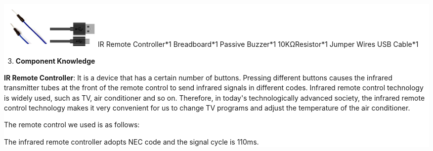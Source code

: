 <td><img src="https://raw.githubusercontent.com/keyestudio/KS3025-KS3025F-Keyestudio-Raspberry-Pi-Pico-Learning-Kit-Complete-Edition-Python/master/media/e9a8d050105397bb183512fb4ffdd2f6.png" style="width:0.90694in;height:0.90139in" /></td>
<td><img src="https://raw.githubusercontent.com/keyestudio/KS3025-KS3025F-Keyestudio-Raspberry-Pi-Pico-Learning-Kit-Complete-Edition-Python/master/media/7dcbd02995be3c142b2f97df7f7c03ce.png" style="width:0.99028in;height:0.52986in" /></td>
</tr>
<tr class="even">
<td>IR Remote Controller*1</td>
<td>Breadboard*1</td>
<td>Passive Buzzer*1</td>
<td>10KΩResistor*1</td>
<td>Jumper Wires</td>
<td>USB Cable*1</td>
</tr>
</tbody>
</table>

3.  **Component Knowledge**

**IR Remote Controller**: It is a device that has a certain number of buttons. Pressing different buttons causes the infrared transmitter tubes at the front of the remote control to send infrared signals in different codes. Infrared remote control technology is widely used, such as TV, air conditioner and so on. Therefore, in today's technologically advanced society, the infrared remote control technology makes it very convenient for us to change TV programs and adjust the temperature of the air conditioner.  

The remote control we used is as follows:

The infrared remote controller adopts NEC code and the signal cycle is 110ms.
